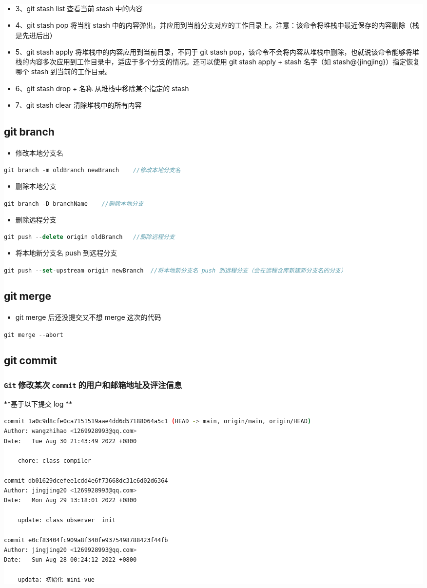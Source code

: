 - 3、git stash list 查看当前 stash 中的内容

- 4、git stash pop 将当前 stash 中的内容弹出，并应用到当前分支对应的工作目录上。注意：该命令将堆栈中最近保存的内容删除（栈是先进后出）

- 5、git stash apply 将堆栈中的内容应用到当前目录，不同于 git stash pop，该命令不会将内容从堆栈中删除，也就说该命令能够将堆栈的内容多次应用到工作目录中，适应于多个分支的情况。还可以使用 git stash apply + stash 名字（如 stash@{jingjing}）指定恢复哪个 stash 到当前的工作目录。

- 6、git stash drop + 名称
  从堆栈中移除某个指定的 stash

- 7、git stash clear
  清除堆栈中的所有内容

## git branch

- 修改本地分支名

```js
git branch -m oldBranch newBranch    //修改本地分支名
```

- 删除本地分支

```js
git branch -D branchName    //删除本地分支
```

- 删除远程分支

```js
git push --delete origin oldBranch   //删除远程分支
```

- 将本地新分支名 push 到远程分支

```js
git push --set-upstream origin newBranch  //将本地新分支名 push 到远程分支（会在远程仓库新建新分支名的分支）
```

## git merge

- git merge 后还没提交又不想 merge 这次的代码

```js
git merge --abort
```

## git commit

### `Git` 修改某次 `commit` 的用户和邮箱地址及评注信息

**基于以下提交 log **

```bash
commit 1a0c9d8cfe0ca7151519aae4dd6d57188064a5c1 (HEAD -> main, origin/main, origin/HEAD)
Author: wangzhihao <1269928993@qq.com>
Date:   Tue Aug 30 21:43:49 2022 +0800

    chore: class compiler

commit db01629dcefee1cdd4e6f73668dc31c6d02d6364
Author: jingjing20 <1269928993@qq.com>
Date:   Mon Aug 29 13:18:01 2022 +0800

    update: class observer  init

commit e0cf83404fc909a8f340fe9375498788423f44fb
Author: jingjing20 <1269928993@qq.com>
Date:   Sun Aug 28 00:24:12 2022 +0800

    updata: 初始化 mini-vue
```